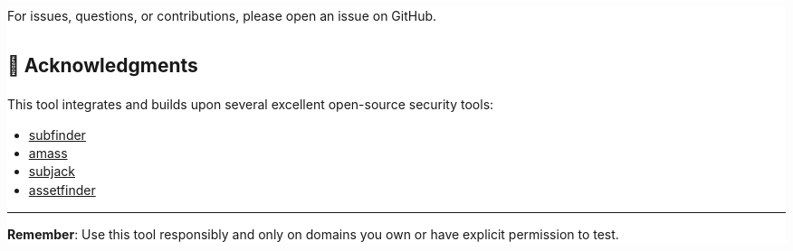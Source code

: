 For issues, questions, or contributions, please open an issue on GitHub.

## 🙏 Acknowledgments

This tool integrates and builds upon several excellent open-source security tools:
- [subfinder](https://github.com/projectdiscovery/subfinder)
- [amass](https://github.com/OWASP/Amass)
- [subjack](https://github.com/haccer/subjack)
- [assetfinder](https://github.com/tomnomnom/assetfinder)

---

**Remember**: Use this tool responsibly and only on domains you own or have explicit permission to test.

